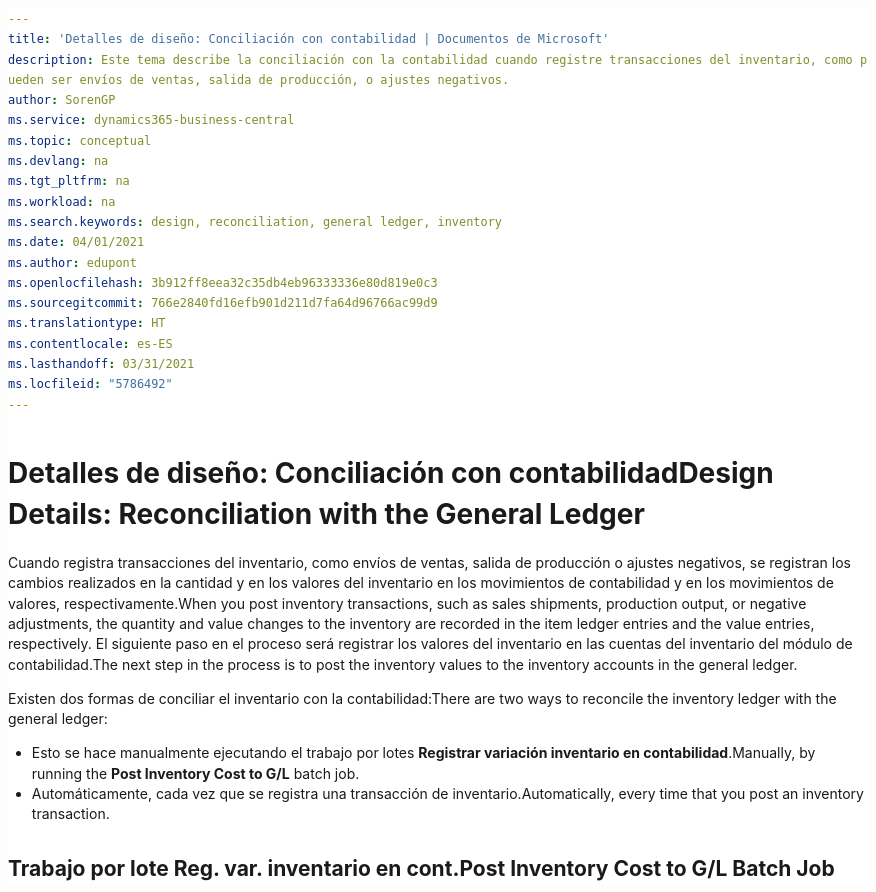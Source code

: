 ```yaml
---
title: 'Detalles de diseño: Conciliación con contabilidad | Documentos de Microsoft'
description: Este tema describe la conciliación con la contabilidad cuando registre transacciones del inventario, como pueden ser envíos de ventas, salida de producción, o ajustes negativos.
author: SorenGP
ms.service: dynamics365-business-central
ms.topic: conceptual
ms.devlang: na
ms.tgt_pltfrm: na
ms.workload: na
ms.search.keywords: design, reconciliation, general ledger, inventory
ms.date: 04/01/2021
ms.author: edupont
ms.openlocfilehash: 3b912ff8eea32c35db4eb96333336e80d819e0c3
ms.sourcegitcommit: 766e2840fd16efb901d211d7fa64d96766ac99d9
ms.translationtype: HT
ms.contentlocale: es-ES
ms.lasthandoff: 03/31/2021
ms.locfileid: "5786492"
---
```

# <a name="design-details-reconciliation-with-the-general-ledger"></a><span data-ttu-id="c1e4c-103">Detalles de diseño: Conciliación con contabilidad</span><span class="sxs-lookup"><span data-stu-id="c1e4c-103">Design Details: Reconciliation with the General Ledger</span></span>
<span data-ttu-id="c1e4c-104">Cuando registra transacciones del inventario, como envíos de ventas, salida de producción o ajustes negativos, se registran los cambios realizados en la cantidad y en los valores del inventario en los movimientos de contabilidad y en los movimientos de valores, respectivamente.</span><span class="sxs-lookup"><span data-stu-id="c1e4c-104">When you post inventory transactions, such as sales shipments, production output, or negative adjustments, the quantity and value changes to the inventory are recorded in the item ledger entries and the value entries, respectively.</span></span> <span data-ttu-id="c1e4c-105">El siguiente paso en el proceso será registrar los valores del inventario en las cuentas del inventario del módulo de contabilidad.</span><span class="sxs-lookup"><span data-stu-id="c1e4c-105">The next step in the process is to post the inventory values to the inventory accounts in the general ledger.</span></span>  

<span data-ttu-id="c1e4c-106">Existen dos formas de conciliar el inventario con la contabilidad:</span><span class="sxs-lookup"><span data-stu-id="c1e4c-106">There are two ways to reconcile the inventory ledger with the general ledger:</span></span>  

* <span data-ttu-id="c1e4c-107">Esto se hace manualmente ejecutando el trabajo por lotes **Registrar variación inventario en contabilidad**.</span><span class="sxs-lookup"><span data-stu-id="c1e4c-107">Manually, by running the **Post Inventory Cost to G/L** batch job.</span></span>  
* <span data-ttu-id="c1e4c-108">Automáticamente, cada vez que se registra una transacción de inventario.</span><span class="sxs-lookup"><span data-stu-id="c1e4c-108">Automatically, every time that you post an inventory transaction.</span></span>  

## <a name="post-inventory-cost-to-gl-batch-job"></a><span data-ttu-id="c1e4c-109">Trabajo por lote Reg. var. inventario en cont.</span><span class="sxs-lookup"><span data-stu-id="c1e4c-109">Post Inventory Cost to G/L Batch Job</span></span>  